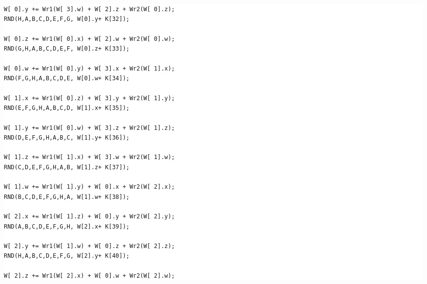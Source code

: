 	W[ 0].y += Wr1(W[ 3].w) + W[ 2].z + Wr2(W[ 0].z);
	RND(H,A,B,C,D,E,F,G, W[0].y+ K[32]);

	W[ 0].z += Wr1(W[ 0].x) + W[ 2].w + Wr2(W[ 0].w);
	RND(G,H,A,B,C,D,E,F, W[0].z+ K[33]);

	W[ 0].w += Wr1(W[ 0].y) + W[ 3].x + Wr2(W[ 1].x);
	RND(F,G,H,A,B,C,D,E, W[0].w+ K[34]);

	W[ 1].x += Wr1(W[ 0].z) + W[ 3].y + Wr2(W[ 1].y);
	RND(E,F,G,H,A,B,C,D, W[1].x+ K[35]);

	W[ 1].y += Wr1(W[ 0].w) + W[ 3].z + Wr2(W[ 1].z);
	RND(D,E,F,G,H,A,B,C, W[1].y+ K[36]);

	W[ 1].z += Wr1(W[ 1].x) + W[ 3].w + Wr2(W[ 1].w);
	RND(C,D,E,F,G,H,A,B, W[1].z+ K[37]);

	W[ 1].w += Wr1(W[ 1].y) + W[ 0].x + Wr2(W[ 2].x);
	RND(B,C,D,E,F,G,H,A, W[1].w+ K[38]);

	W[ 2].x += Wr1(W[ 1].z) + W[ 0].y + Wr2(W[ 2].y);
	RND(A,B,C,D,E,F,G,H, W[2].x+ K[39]);

	W[ 2].y += Wr1(W[ 1].w) + W[ 0].z + Wr2(W[ 2].z);
	RND(H,A,B,C,D,E,F,G, W[2].y+ K[40]);

	W[ 2].z += Wr1(W[ 2].x) + W[ 0].w + Wr2(W[ 2].w);
